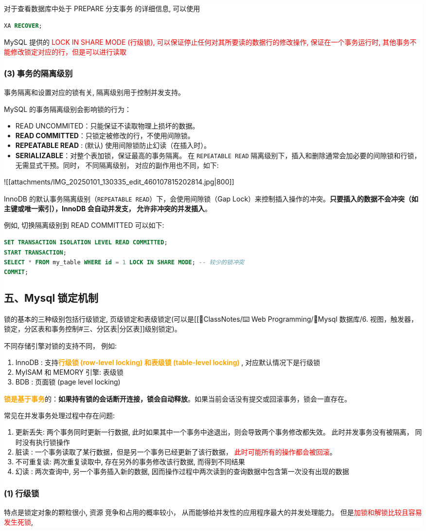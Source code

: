 对于查看数据库中处于 PREPARE 分支事务 的详细信息, 可以使用
```sql 
XA RECOVER;
```

MySQL  提供的 <mark style="background: transparent; color: red">LOCK IN SHARE MODE (行级锁), 可以保证停止任何对其所要读的数据行的修改操作, 保证在一个事务运行时, 其他事务不能修改锁定对应的行，但是可以进行读取</mark> 

### (3) 事务的隔离级别 
事务隔离和设置对应的锁有关, 隔离级别用于控制并发支持。

MySQL 的事务隔离级别会影响锁的行为：
- READ UNCOMMITED：只能保证不读取物理上损坏的数据。  
- **READ COMMITTED**：只锁定被修改的行，不使用间隙锁。
- **REPEATABLE READ** :  (默认) 使用间隙锁防止幻读（在插入时）。
- **SERIALIZABLE**：对整个表加锁，保证最高的事务隔离。
在 `REPEATABLE READ` 隔离级别下，插入和删除通常会加必要的间隙锁和行锁，无需显式干预。同时， 不同隔离级别， 对应的副作用也不同，如下: 

![[attachments/IMG_20250101_130335_edit_460107815202814.jpg|800]]

InnoDB 的默认事务隔离级别（`REPEATABLE READ`）下，会使用间隙锁（Gap Lock）来控制插入操作的冲突。**只要插入的数据不会冲突（如主键或唯一索引），InnoDB 会自动并发支， 允许非冲突的并发插入**。

例如, 切换隔离级别到 READ COMMITTED 可以如下: 
```sql
SET TRANSACTION ISOLATION LEVEL READ COMMITTED;
START TRANSACTION;
SELECT * FROM my_table WHERE id = 1 LOCK IN SHARE MODE; -- 较少的锁冲突
COMMIT;
```

## 五、Mysql 锁定机制
锁的基本的三种级别包括行级锁定,  页级锁定和表级锁定(可以是[[📘ClassNotes/⌨️ Web Programming/🐬Mysql  数据库/6.  视图，触发器， 锁定，分区表和事务控制#三、分区表|分区表]]级别锁定)。

不同存储引擎对锁的支持不同， 例如: 
1.  InnoDB  :   支持<b><mark style="background: transparent; color: orange">行级锁 (row-level locking)  和表级锁 (table-level locking) </mark></b>, 对应默认情况下是行级锁
2.  MyISAM 和  MEMORY  引擎: 表级锁 
3. BDB  : 页面锁   (page level locking) 

<b><mark style="background: transparent; color: orange">锁是基于事务</mark></b>的：**如果持有锁的会话断开连接，锁会自动释放**。如果当前会话没有提交或回滚事务，锁会一直存在。

常见在并发事务处理过程中存在问题: 
1.  更新丢失: 两个事务同时更新一行数据, 此时如果其中一个事务中途退出，则会导致两个事务修改都失效。 此时并发事务没有被隔离， 同时没有执行锁操作
2. 脏读 : 一个事务读取了某行数据，但是另一个事务已经更新了该行数据，  <mark style="background: transparent; color: red">此时可能所有的操作都会被回滚</mark>。 
3. 不可重复读: 两次重复读取中,  存在另外的事务修改该行数据,  而得到不同结果  
4. 幻读 :  两次查询中, 另一个事务插入新的数据, 因而操作过程中两次读到的查询数据中包含第一次没有出现的数据

### (1) 行级锁 
特点是锁定对象的颗粒很小, 资源 竞争和占用的概率较小， 从而能够给并发性的应用程序最大的并发处理能力。 但是<mark style="background: transparent; color: red">加锁和解锁比较且容易发生死锁</mark>, 

